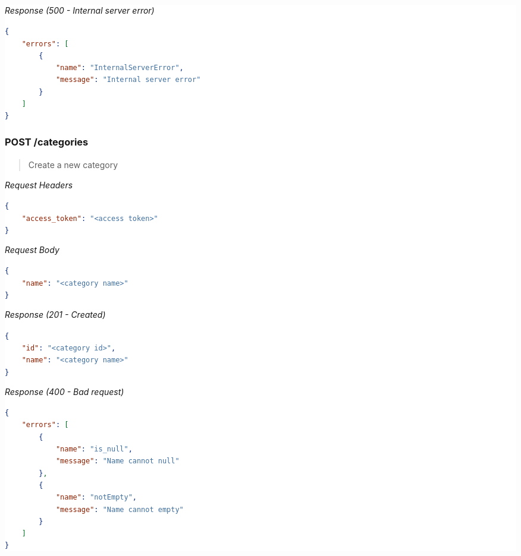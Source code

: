 _Response (500 - Internal server error)_

```json
{
	"errors": [
		{
			"name": "InternalServerError",
			"message": "Internal server error"
		}
	]
}
```

### POST /categories

> Create a new category

_Request Headers_

```json
{
    "access_token": "<access token>"
}
```

_Request Body_

```json
{
	"name": "<category name>"
}
```

_Response (201 - Created)_

```json
{
	"id": "<category id>",
	"name": "<category name>"
}
```

_Response (400 - Bad request)_

```json
{
	"errors": [
		{
			"name": "is_null",
			"message": "Name cannot null"
		},
		{
			"name": "notEmpty",
			"message": "Name cannot empty"
		}
	]
}
```

